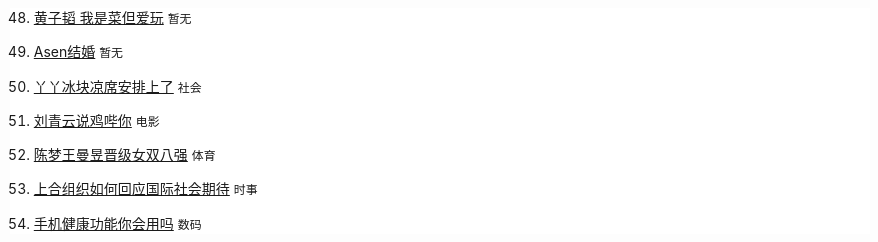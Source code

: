 48. [黄子韬 我是菜但爱玩](https://m.weibo.cn/search?containerid=100103type%3D1%26t%3D10%26q%3D%E9%BB%84%E5%AD%90%E9%9F%AC+%E6%88%91%E6%98%AF%E8%8F%9C%E4%BD%86%E7%88%B1%E7%8E%A9&stream_entry_id=31&isnewpage=1&extparam=seat%3D1%26lcate%3D5001%26flag%3D0%26filter_type%3Drealtimehot%26c_type%3D31%26cate%3D5001%26dgr%3D0%26realpos%3D46%26q%3D%25E9%25BB%2584%25E5%25AD%2590%25E9%259F%25AC%2520%25E6%2588%2591%25E6%2598%25AF%25E8%258F%259C%25E4%25BD%2586%25E7%2588%25B1%25E7%258E%25A9%26band_rank%3D46%26stream_entry_id%3D31%26pos%3D46%26display_time%3D1688642320%26pre_seqid%3D168864232068606418234&luicode=10000011&lfid=106003type%3D25%26t%3D3%26disable_hot%3D1%26filter_type%3Drealtimehot) `暂无` 

49. [Asen结婚](https://m.weibo.cn/search?containerid=100103type%3D1%26t%3D10%26q%3DAsen%E7%BB%93%E5%A9%9A&stream_entry_id=31&isnewpage=1&extparam=seat%3D1%26lcate%3D5001%26flag%3D1%26filter_type%3Drealtimehot%26c_type%3D31%26cate%3D5001%26dgr%3D0%26realpos%3D47%26q%3DAsen%25E7%25BB%2593%25E5%25A9%259A%26band_rank%3D47%26stream_entry_id%3D31%26pos%3D47%26display_time%3D1688642320%26pre_seqid%3D168864232068606418234&luicode=10000011&lfid=106003type%3D25%26t%3D3%26disable_hot%3D1%26filter_type%3Drealtimehot) `暂无` 

50. [丫丫冰块凉席安排上了](https://m.weibo.cn/search?containerid=100103type%3D1%26t%3D10%26q%3D%23%E4%B8%AB%E4%B8%AB%E5%86%B0%E5%9D%97%E5%87%89%E5%B8%AD%E5%AE%89%E6%8E%92%E4%B8%8A%E4%BA%86%23&stream_entry_id=31&isnewpage=1&extparam=seat%3D1%26lcate%3D5001%26flag%3D0%26filter_type%3Drealtimehot%26c_type%3D31%26cate%3D5001%26dgr%3D0%26realpos%3D48%26q%3D%2523%25E4%25B8%25AB%25E4%25B8%25AB%25E5%2586%25B0%25E5%259D%2597%25E5%2587%2589%25E5%25B8%25AD%25E5%25AE%2589%25E6%258E%2592%25E4%25B8%258A%25E4%25BA%2586%2523%26band_rank%3D48%26stream_entry_id%3D31%26pos%3D48%26display_time%3D1688642320%26pre_seqid%3D168864232068606418234&luicode=10000011&lfid=106003type%3D25%26t%3D3%26disable_hot%3D1%26filter_type%3Drealtimehot) `社会` 

51. [刘青云说鸡哔你](https://m.weibo.cn/search?containerid=100103type%3D1%26t%3D10%26q%3D%23%E5%88%98%E9%9D%92%E4%BA%91%E8%AF%B4%E9%B8%A1%E5%93%94%E4%BD%A0%23&stream_entry_id=31&isnewpage=1&extparam=seat%3D1%26lcate%3D5001%26flag%3D1%26filter_type%3Drealtimehot%26c_type%3D31%26cate%3D5001%26dgr%3D0%26realpos%3D49%26q%3D%2523%25E5%2588%2598%25E9%259D%2592%25E4%25BA%2591%25E8%25AF%25B4%25E9%25B8%25A1%25E5%2593%2594%25E4%25BD%25A0%2523%26band_rank%3D49%26stream_entry_id%3D31%26pos%3D49%26display_time%3D1688642320%26pre_seqid%3D168864232068606418234&luicode=10000011&lfid=106003type%3D25%26t%3D3%26disable_hot%3D1%26filter_type%3Drealtimehot) `电影` 

52. [陈梦王曼昱晋级女双八强](https://m.weibo.cn/search?containerid=100103type%3D1%26t%3D10%26q%3D%23%E9%99%88%E6%A2%A6%E7%8E%8B%E6%9B%BC%E6%98%B1%E6%99%8B%E7%BA%A7%E5%A5%B3%E5%8F%8C%E5%85%AB%E5%BC%BA%23&stream_entry_id=31&isnewpage=1&extparam=seat%3D1%26lcate%3D5001%26flag%3D1%26filter_type%3Drealtimehot%26c_type%3D31%26cate%3D5001%26dgr%3D0%26realpos%3D50%26q%3D%2523%25E9%2599%2588%25E6%25A2%25A6%25E7%258E%258B%25E6%259B%25BC%25E6%2598%25B1%25E6%2599%258B%25E7%25BA%25A7%25E5%25A5%25B3%25E5%258F%258C%25E5%2585%25AB%25E5%25BC%25BA%2523%26band_rank%3D50%26stream_entry_id%3D31%26pos%3D50%26display_time%3D1688642320%26pre_seqid%3D168864232068606418234&luicode=10000011&lfid=106003type%3D25%26t%3D3%26disable_hot%3D1%26filter_type%3Drealtimehot) `体育` 

53. [上合组织如何回应国际社会期待](https://m.weibo.cn/search?containerid=100103type%3D1%26t%3D10%26q%3D%23%E4%B8%8A%E5%90%88%E7%BB%84%E7%BB%87%E5%A6%82%E4%BD%95%E5%9B%9E%E5%BA%94%E5%9B%BD%E9%99%85%E7%A4%BE%E4%BC%9A%E6%9C%9F%E5%BE%85%23&stream_entry_id=51&isnewpage=1&extparam=seat%3D1%26stream_entry_id%3D51%26cate%3D10103%26dgr%3D0%26filter_type%3Drealtimehot%26c_type%3D51%26pos%3D0%26display_time%3D1688639095%26pre_seqid%3D168863909531101801134&luicode=10000011&lfid=106003type%3D25%26t%3D3%26disable_hot%3D1%26filter_type%3Drealtimehot) `时事` 

54. [手机健康功能你会用吗](https://m.weibo.cn/search?containerid=100103type%3D1%26t%3D10%26q%3D%23%E6%89%8B%E6%9C%BA%E5%81%A5%E5%BA%B7%E5%8A%9F%E8%83%BD%E4%BD%A0%E4%BC%9A%E7%94%A8%E5%90%97%23&stream_entry_id=31&isnewpage=1&extparam=seat%3D1%26lcate%3D5001%26is_ad_pos%3D1%26adid%3D195628%26filter_type%3Drealtimehot%26c_type%3D31%26cate%3D5001%26dgr%3D0%26q%3D%2523%25E6%2589%258B%25E6%259C%25BA%25E5%2581%25A5%25E5%25BA%25B7%25E5%258A%259F%25E8%2583%25BD%25E4%25BD%25A0%25E4%25BC%259A%25E7%2594%25A8%25E5%2590%2597%2523%26band_rank%3D7%26stream_entry_id%3D31%26pos%3D6%26display_time%3D1688639095%26pre_seqid%3D168863909531101801134&luicode=10000011&lfid=106003type%3D25%26t%3D3%26disable_hot%3D1%26filter_type%3Drealtimehot) `数码` 
